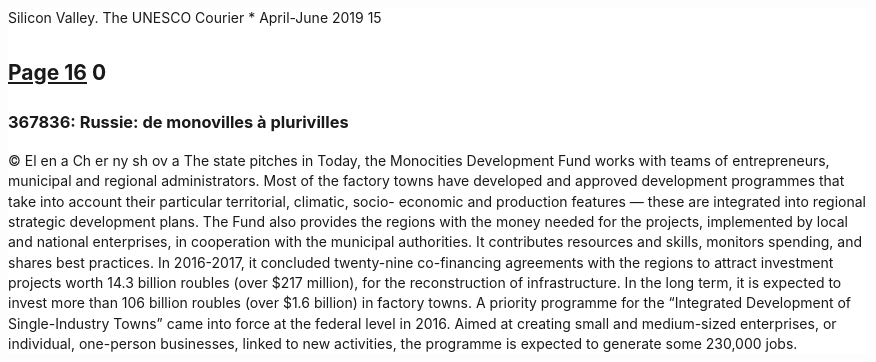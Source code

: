 Silicon Valley. 
The UNESCO Courier * April-June 2019 15

## [Page 16](https://demo.humlab.umu.se/courier/367693eng.pdf#page=16) 0

### 367836: Russie: de monovilles à plurivilles

© 
El
en
a 
Ch
er
ny
sh
ov
a 
The state pitches in 
Today, the Monocities Development 
Fund works with teams of entrepreneurs, 
municipal and regional administrators. 
Most of the factory towns have 
developed and approved development 
programmes that take into account 
their particular territorial, climatic, socio- 
economic and production features 
— these are integrated into regional 
strategic development plans. 
The Fund also provides the regions with 
the money needed for the projects, 
implemented by local and national 
enterprises, in cooperation with the 
municipal authorities. It contributes 
resources and skills, monitors spending, 
and shares best practices. In 2016-2017, 
it concluded twenty-nine co-financing 
agreements with the regions to attract 
investment projects worth 14.3 billion 
roubles (over $217 million), for the 
reconstruction of infrastructure. In the 
long term, it is expected to invest more 
than 106 billion roubles (over $1.6 billion) 
in factory towns. 
A priority programme for the “Integrated 
Development of Single-Industry Towns” 
came into force at the federal level 
in 2016. Aimed at creating small and 
medium-sized enterprises, or individual, 
one-person businesses, linked to new 
activities, the programme is expected 
to generate some 230,000 jobs. 
  